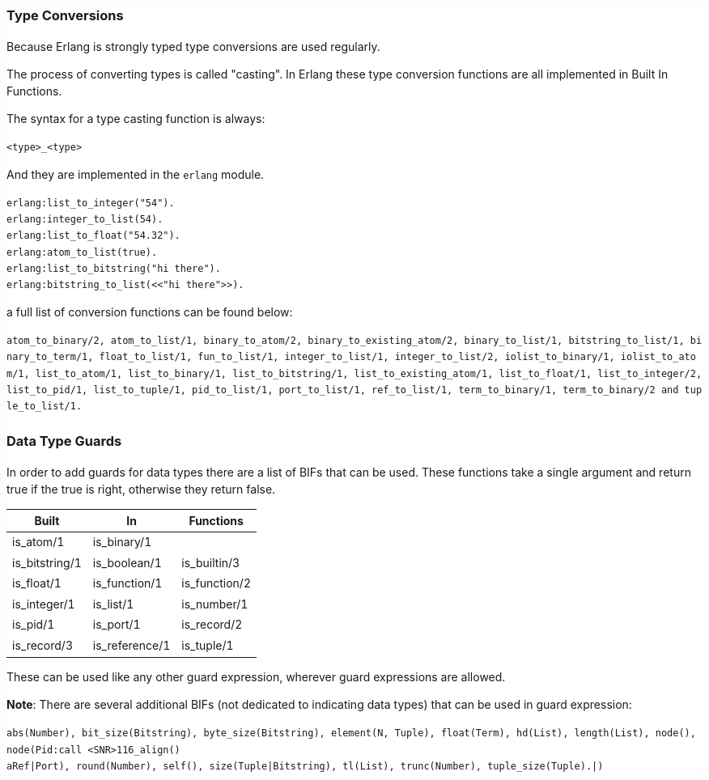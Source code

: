 ### Type Conversions

Because Erlang is strongly typed type conversions are used regularly.

The process of converting types is called "casting". In Erlang these type conversion functions are all implemented in Built In Functions.

The syntax for a type casting function is always:

```
<type>_<type>
```

And they are implemented in the `erlang` module.

```
erlang:list_to_integer("54").
erlang:integer_to_list(54).
erlang:list_to_float("54.32").
erlang:atom_to_list(true).
erlang:list_to_bitstring("hi there").
erlang:bitstring_to_list(<<"hi there">>).
```

a full list of conversion functions can be found below:

```
atom_to_binary/2, atom_to_list/1, binary_to_atom/2, binary_to_existing_atom/2, binary_to_list/1, bitstring_to_list/1, binary_to_term/1, float_to_list/1, fun_to_list/1, integer_to_list/1, integer_to_list/2, iolist_to_binary/1, iolist_to_atom/1, list_to_atom/1, list_to_binary/1, list_to_bitstring/1, list_to_existing_atom/1, list_to_float/1, list_to_integer/2, list_to_pid/1, list_to_tuple/1, pid_to_list/1, port_to_list/1, ref_to_list/1, term_to_binary/1, term_to_binary/2 and tuple_to_list/1.
```

### Data Type Guards

In order to add guards for data types there are a list of BIFs that can be used. These functions take a single argument and return true if the true is right, otherwise they return false.

Built | In | Functions
------|----|----------
is_atom/1 | is_binary/1 |
is_bitstring/1 | is_boolean/1 | is_builtin/3
is_float/1 | is_function/1 | is_function/2
is_integer/1 | is_list/1 | is_number/1
is_pid/1 | is_port/1 | is_record/2
is_record/3 | is_reference/1 | is_tuple/1

These can be used like any other guard expression, wherever guard expressions are allowed.

**Note**: There are several additional BIFs (not dedicated to indicating data types) that can be used in guard expression:

```
abs(Number), bit_size(Bitstring), byte_size(Bitstring), element(N, Tuple), float(Term), hd(List), length(List), node(), node(Pid:call <SNR>116_align()
aRef|Port), round(Number), self(), size(Tuple|Bitstring), tl(List), trunc(Number), tuple_size(Tuple).|)
```

